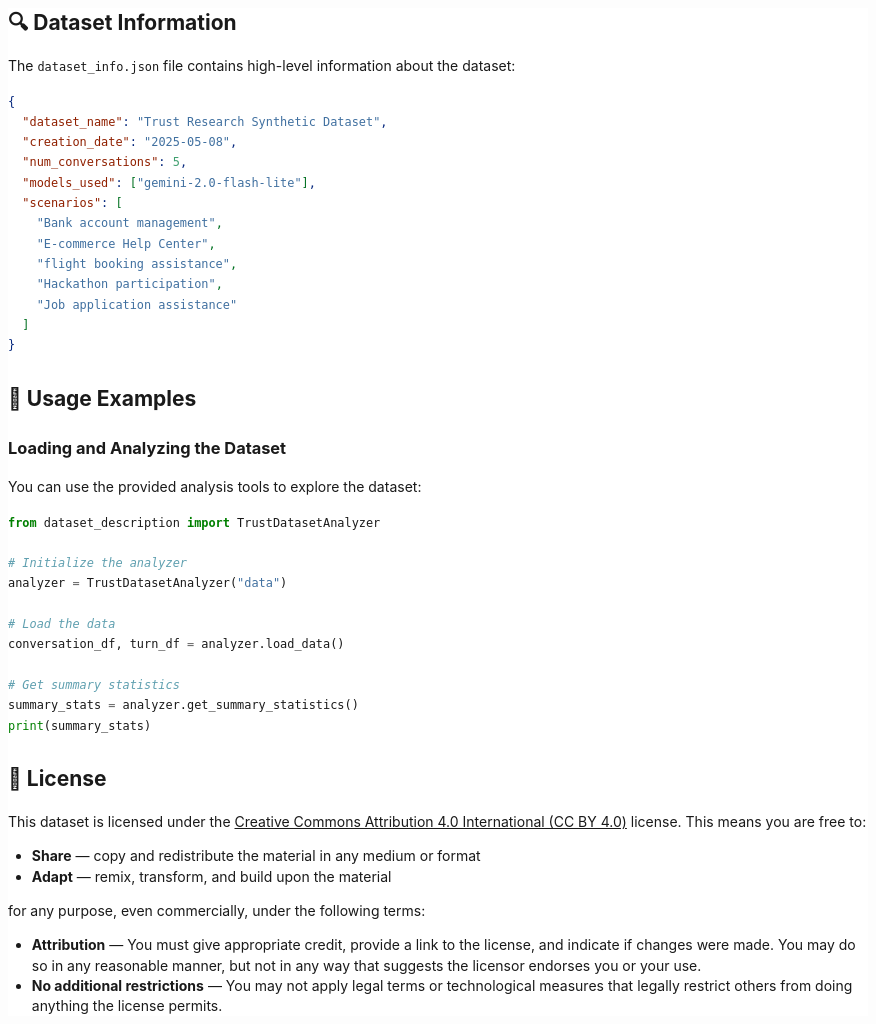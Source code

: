 ## 🔍 Dataset Information

The `dataset_info.json` file contains high-level information about the dataset:

```json
{
  "dataset_name": "Trust Research Synthetic Dataset",
  "creation_date": "2025-05-08",
  "num_conversations": 5,
  "models_used": ["gemini-2.0-flash-lite"],
  "scenarios": [
    "Bank account management",
    "E-commerce Help Center",
    "flight booking assistance",
    "Hackathon participation",
    "Job application assistance"
  ]
}
```

## 📝 Usage Examples

### Loading and Analyzing the Dataset

You can use the provided analysis tools to explore the dataset:

```python
from dataset_description import TrustDatasetAnalyzer

# Initialize the analyzer
analyzer = TrustDatasetAnalyzer("data")

# Load the data
conversation_df, turn_df = analyzer.load_data()

# Get summary statistics
summary_stats = analyzer.get_summary_statistics()
print(summary_stats)
```

## 📜 License

This dataset is licensed under the [Creative Commons Attribution 4.0 International (CC BY 4.0)](https://creativecommons.org/licenses/by/4.0/) license. This means you are free to:

- **Share** — copy and redistribute the material in any medium or format
- **Adapt** — remix, transform, and build upon the material

for any purpose, even commercially, under the following terms:

- **Attribution** — You must give appropriate credit, provide a link to the license, and indicate if changes were made. You may do so in any reasonable manner, but not in any way that suggests the licensor endorses you or your use.
- **No additional restrictions** — You may not apply legal terms or technological measures that legally restrict others from doing anything the license permits.
